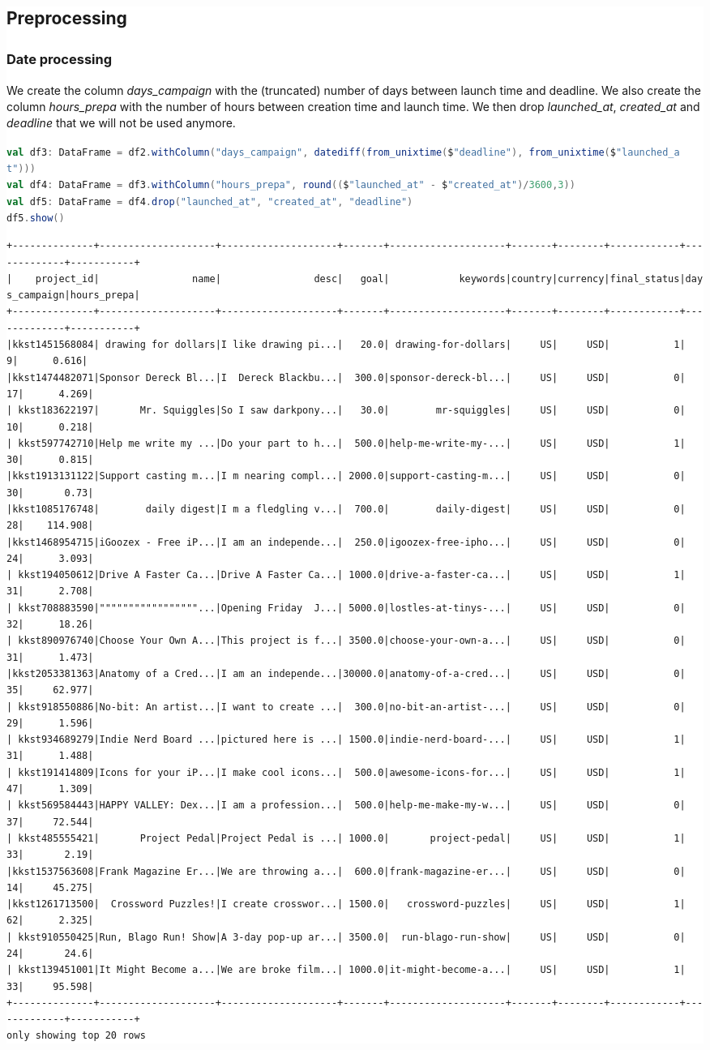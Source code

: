 



## Preprocessing

### Date processing

We create the column *days_campaign* with the (truncated) number of days between launch time and deadline. We also create the column *hours_prepa* with the number of hours between creation time and launch time. We then drop *launched_at*, *created_at* and *deadline* that we will not be used anymore.


```scala
val df3: DataFrame = df2.withColumn("days_campaign", datediff(from_unixtime($"deadline"), from_unixtime($"launched_at")))
val df4: DataFrame = df3.withColumn("hours_prepa", round(($"launched_at" - $"created_at")/3600,3))
val df5: DataFrame = df4.drop("launched_at", "created_at", "deadline")
df5.show()
```

    +--------------+--------------------+--------------------+-------+--------------------+-------+--------+------------+-------------+-----------+
    |    project_id|                name|                desc|   goal|            keywords|country|currency|final_status|days_campaign|hours_prepa|
    +--------------+--------------------+--------------------+-------+--------------------+-------+--------+------------+-------------+-----------+
    |kkst1451568084| drawing for dollars|I like drawing pi...|   20.0| drawing-for-dollars|     US|     USD|           1|            9|      0.616|
    |kkst1474482071|Sponsor Dereck Bl...|I  Dereck Blackbu...|  300.0|sponsor-dereck-bl...|     US|     USD|           0|           17|      4.269|
    | kkst183622197|       Mr. Squiggles|So I saw darkpony...|   30.0|        mr-squiggles|     US|     USD|           0|           10|      0.218|
    | kkst597742710|Help me write my ...|Do your part to h...|  500.0|help-me-write-my-...|     US|     USD|           1|           30|      0.815|
    |kkst1913131122|Support casting m...|I m nearing compl...| 2000.0|support-casting-m...|     US|     USD|           0|           30|       0.73|
    |kkst1085176748|        daily digest|I m a fledgling v...|  700.0|        daily-digest|     US|     USD|           0|           28|    114.908|
    |kkst1468954715|iGoozex - Free iP...|I am an independe...|  250.0|igoozex-free-ipho...|     US|     USD|           0|           24|      3.093|
    | kkst194050612|Drive A Faster Ca...|Drive A Faster Ca...| 1000.0|drive-a-faster-ca...|     US|     USD|           1|           31|      2.708|
    | kkst708883590|"""""""""""""""""...|Opening Friday  J...| 5000.0|lostles-at-tinys-...|     US|     USD|           0|           32|      18.26|
    | kkst890976740|Choose Your Own A...|This project is f...| 3500.0|choose-your-own-a...|     US|     USD|           0|           31|      1.473|
    |kkst2053381363|Anatomy of a Cred...|I am an independe...|30000.0|anatomy-of-a-cred...|     US|     USD|           0|           35|     62.977|
    | kkst918550886|No-bit: An artist...|I want to create ...|  300.0|no-bit-an-artist-...|     US|     USD|           0|           29|      1.596|
    | kkst934689279|Indie Nerd Board ...|pictured here is ...| 1500.0|indie-nerd-board-...|     US|     USD|           1|           31|      1.488|
    | kkst191414809|Icons for your iP...|I make cool icons...|  500.0|awesome-icons-for...|     US|     USD|           1|           47|      1.309|
    | kkst569584443|HAPPY VALLEY: Dex...|I am a profession...|  500.0|help-me-make-my-w...|     US|     USD|           0|           37|     72.544|
    | kkst485555421|       Project Pedal|Project Pedal is ...| 1000.0|       project-pedal|     US|     USD|           1|           33|       2.19|
    |kkst1537563608|Frank Magazine Er...|We are throwing a...|  600.0|frank-magazine-er...|     US|     USD|           0|           14|     45.275|
    |kkst1261713500|  Crossword Puzzles!|I create crosswor...| 1500.0|   crossword-puzzles|     US|     USD|           1|           62|      2.325|
    | kkst910550425|Run, Blago Run! Show|A 3-day pop-up ar...| 3500.0|  run-blago-run-show|     US|     USD|           0|           24|       24.6|
    | kkst139451001|It Might Become a...|We are broke film...| 1000.0|it-might-become-a...|     US|     USD|           1|           33|     95.598|
    +--------------+--------------------+--------------------+-------+--------------------+-------+--------+------------+-------------+-----------+
    only showing top 20 rows
    